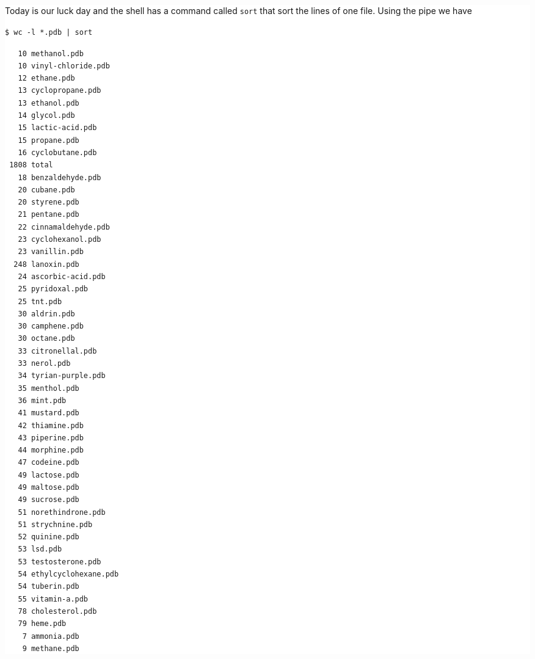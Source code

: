 Today is our luck day
and the shell has a command called `sort` that sort the lines of one file.
Using the pipe we have

~~~ {.bash}
$ wc -l *.pdb | sort
~~~
~~~ {.output}
   10 methanol.pdb
   10 vinyl-chloride.pdb
   12 ethane.pdb
   13 cyclopropane.pdb
   13 ethanol.pdb
   14 glycol.pdb
   15 lactic-acid.pdb
   15 propane.pdb
   16 cyclobutane.pdb
 1808 total
   18 benzaldehyde.pdb
   20 cubane.pdb
   20 styrene.pdb
   21 pentane.pdb
   22 cinnamaldehyde.pdb
   23 cyclohexanol.pdb
   23 vanillin.pdb
  248 lanoxin.pdb
   24 ascorbic-acid.pdb
   25 pyridoxal.pdb
   25 tnt.pdb
   30 aldrin.pdb
   30 camphene.pdb
   30 octane.pdb
   33 citronellal.pdb
   33 nerol.pdb
   34 tyrian-purple.pdb
   35 menthol.pdb
   36 mint.pdb
   41 mustard.pdb
   42 thiamine.pdb
   43 piperine.pdb
   44 morphine.pdb
   47 codeine.pdb
   49 lactose.pdb
   49 maltose.pdb
   49 sucrose.pdb
   51 norethindrone.pdb
   51 strychnine.pdb
   52 quinine.pdb
   53 lsd.pdb
   53 testosterone.pdb
   54 ethylcyclohexane.pdb
   54 tuberin.pdb
   55 vitamin-a.pdb
   78 cholesterol.pdb
   79 heme.pdb
    7 ammonia.pdb
    9 methane.pdb
~~~
